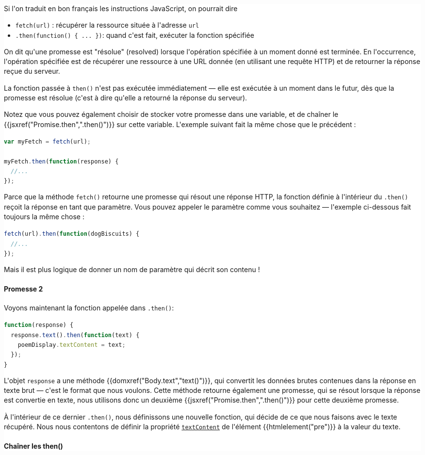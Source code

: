 Si l'on traduit en bon français les instructions JavaScript, on pourrait dire

- `fetch(url)`&nbsp;: récupérer la ressource située à l'adresse `url`
- `.then(function() { ... })`: quand c'est fait, exécuter la fonction spécifiée

On dit qu'une promesse est "résolue" (resolved) lorsque l'opération spécifiée à un moment donné est terminée. En l'occurrence, l'opération spécifiée est de récupérer une ressource à une URL donnée (en utilisant une requête HTTP) et de retourner la réponse reçue du serveur.

La fonction passée à `then()` n'est pas exécutée immédiatement — elle est exécutée à un moment dans le futur, dès que la promesse est résolue (c'est à dire qu'elle a retourné la réponse du serveur).

Notez que vous pouvez également choisir de stocker votre promesse dans une variable, et de chaîner le {{jsxref("Promise.then",".then()")}} sur cette variable. L'exemple suivant fait la même chose que le précédent :

```js
var myFetch = fetch(url);

myFetch.then(function(response) {
  //...
});
```

Parce que la méthode `fetch()` retourne une promesse qui résout une réponse HTTP, la fonction définie à l'intérieur du `.then()` reçoit la réponse en tant que paramètre. Vous pouvez appeler le paramètre comme vous souhaitez — l'exemple ci-dessous fait toujours la même chose :

```js
fetch(url).then(function(dogBiscuits) {
  //...
});
```

Mais il est plus logique de donner un nom de paramètre qui décrit son contenu !

#### Promesse 2

Voyons maintenant la fonction appelée dans `.then()`:

```js
function(response) {
  response.text().then(function(text) {
    poemDisplay.textContent = text;
  });
}
```

L'objet `response` a une méthode {{domxref("Body.text","text()")}}, qui convertit les données brutes contenues dans la réponse en texte brut — c'est le format que nous voulons. Cette méthode retourne également une promesse, qui se résout lorsque la réponse est convertie en texte, nous utilisons donc un deuxième {{jsxref("Promise.then",".then()")}} pour cette deuxième promesse.

À l'intérieur de ce dernier `.then()`, nous définissons une nouvelle fonction, qui décide de ce que nous faisons avec le texte récupéré. Nous nous contentons de définir la propriété [`textContent`](/fr/docs/Web/API/Node/textContent) de l'élément {{htmlelement("pre")}} à la valeur du texte.

#### Chaîner les then()
